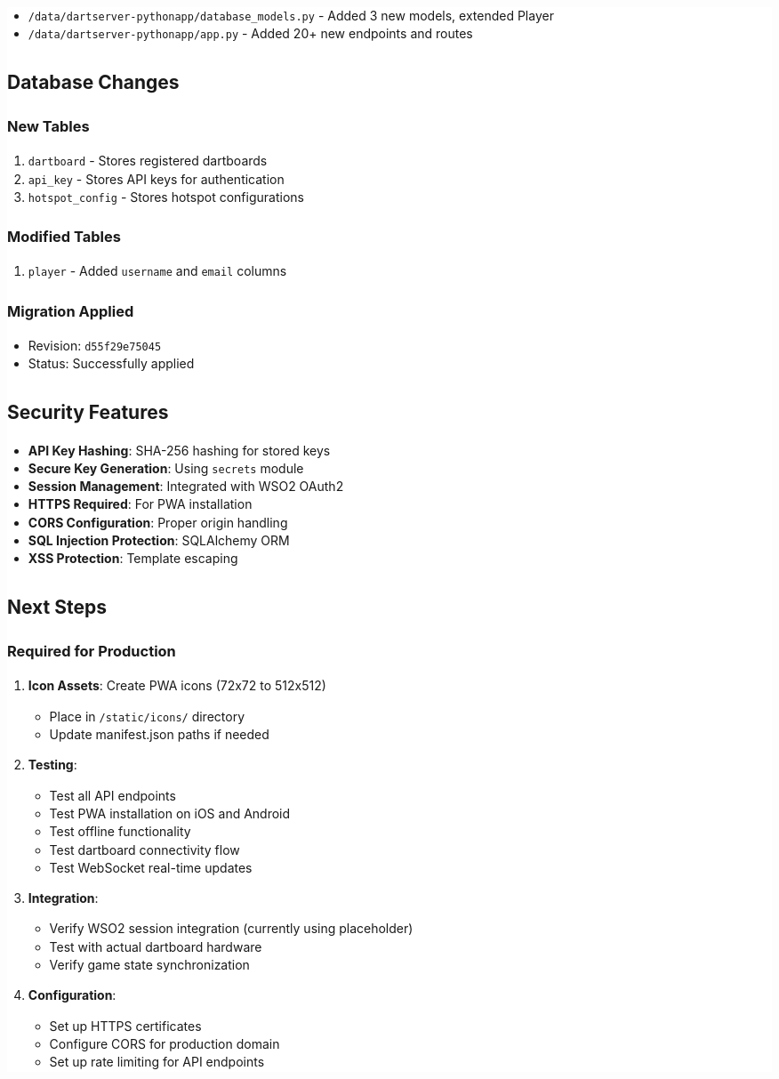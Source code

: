 - `/data/dartserver-pythonapp/database_models.py` - Added 3 new models, extended Player
- `/data/dartserver-pythonapp/app.py` - Added 20+ new endpoints and routes

## Database Changes

### New Tables

1. `dartboard` - Stores registered dartboards
2. `api_key` - Stores API keys for authentication
3. `hotspot_config` - Stores hotspot configurations

### Modified Tables

1. `player` - Added `username` and `email` columns

### Migration Applied

- Revision: `d55f29e75045`
- Status: Successfully applied

## Security Features

- **API Key Hashing**: SHA-256 hashing for stored keys
- **Secure Key Generation**: Using `secrets` module
- **Session Management**: Integrated with WSO2 OAuth2
- **HTTPS Required**: For PWA installation
- **CORS Configuration**: Proper origin handling
- **SQL Injection Protection**: SQLAlchemy ORM
- **XSS Protection**: Template escaping

## Next Steps

### Required for Production

1. **Icon Assets**: Create PWA icons (72x72 to 512x512)
   - Place in `/static/icons/` directory
   - Update manifest.json paths if needed

2. **Testing**:
   - Test all API endpoints
   - Test PWA installation on iOS and Android
   - Test offline functionality
   - Test dartboard connectivity flow
   - Test WebSocket real-time updates

3. **Integration**:
   - Verify WSO2 session integration (currently using placeholder)
   - Test with actual dartboard hardware
   - Verify game state synchronization

4. **Configuration**:
   - Set up HTTPS certificates
   - Configure CORS for production domain
   - Set up rate limiting for API endpoints
